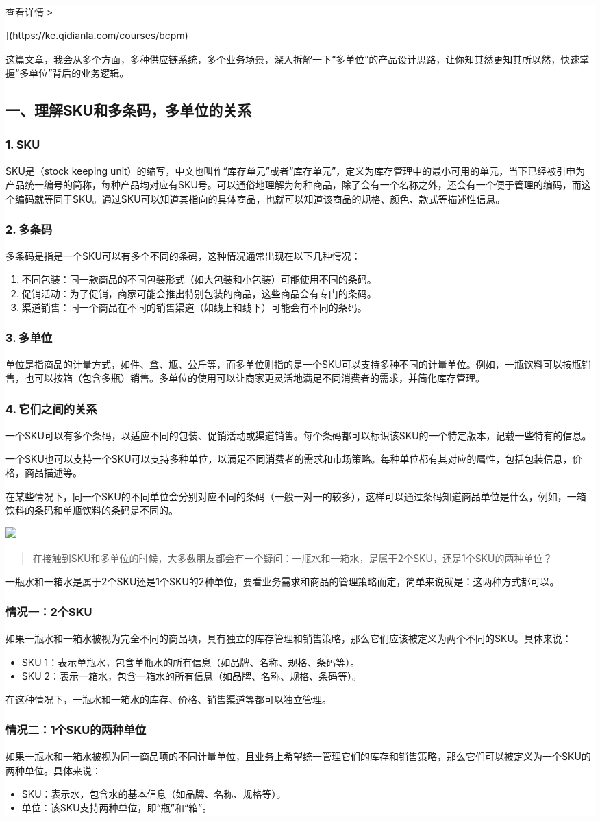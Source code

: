 查看详情 >

](https://ke.qidianla.com/courses/bcpm)

这篇文章，我会从多个方面，多种供应链系统，多个业务场景，深入拆解一下“多单位”的产品设计思路，让你知其然更知其所以然，快速掌握“多单位”背后的业务逻辑。

## 一、理解SKU和多条码，多单位的关系

### 1\. SKU

SKU是（stock keeping unit）的缩写，中文也叫作“库存单元”或者“库存单元”，定义为库存管理中的最小可用的单元，当下已经被引申为产品统一编号的简称，每种产品均对应有SKU号。可以通俗地理解为每种商品，除了会有一个名称之外，还会有一个便于管理的编码，而这个编码就等同于SKU。通过SKU可以知道其指向的具体商品，也就可以知道该商品的规格、颜色、款式等描述性信息。

### 2\. 多条码

多条码是指是一个SKU可以有多个不同的条码，这种情况通常出现在以下几种情况：

1.  不同包装：同一款商品的不同包装形式（如大包装和小包装）可能使用不同的条码。
2.  促销活动：为了促销，商家可能会推出特别包装的商品，这些商品会有专门的条码。
3.  渠道销售：同一个商品在不同的销售渠道（如线上和线下）可能会有不同的条码。

### 3\. 多单位

单位是指商品的计量方式，如件、盒、瓶、公斤等，而多单位则指的是一个SKU可以支持多种不同的计量单位。例如，一瓶饮料可以按瓶销售，也可以按箱（包含多瓶）销售。多单位的使用可以让商家更灵活地满足不同消费者的需求，并简化库存管理。

### 4\. 它们之间的关系

一个SKU可以有多个条码，以适应不同的包装、促销活动或渠道销售。每个条码都可以标识该SKU的一个特定版本，记载一些特有的信息。

一个SKU也可以支持一个SKU可以支持多种单位，以满足不同消费者的需求和市场策略。每种单位都有其对应的属性，包括包装信息，价格，商品描述等。

在某些情况下，同一个SKU的不同单位会分别对应不同的条码（一般一对一的较多），这样可以通过条码知道商品单位是什么，例如，一箱饮料的条码和单瓶饮料的条码是不同的。

![](https://image.woshipm.com/wp-files/2024/09/JbJqsvx0HnXeshOc4aEK.png)

> 在接触到SKU和多单位的时候，大多数朋友都会有一个疑问：一瓶水和一箱水，是属于2个SKU，还是1个SKU的两种单位？

一瓶水和一箱水是属于2个SKU还是1个SKU的2种单位，要看业务需求和商品的管理策略而定，简单来说就是：这两种方式都可以。

### 情况一：2个SKU

如果一瓶水和一箱水被视为完全不同的商品项，具有独立的库存管理和销售策略，那么它们应该被定义为两个不同的SKU。具体来说：

*   SKU 1：表示单瓶水，包含单瓶水的所有信息（如品牌、名称、规格、条码等）。
*   SKU 2：表示一箱水，包含一箱水的所有信息（如品牌、名称、规格、条码等）。

在这种情况下，一瓶水和一箱水的库存、价格、销售渠道等都可以独立管理。

### 情况二：1个SKU的两种单位

如果一瓶水和一箱水被视为同一商品项的不同计量单位，且业务上希望统一管理它们的库存和销售策略，那么它们可以被定义为一个SKU的两种单位。具体来说：

*   SKU：表示水，包含水的基本信息（如品牌、名称、规格等）。
*   单位：该SKU支持两种单位，即“瓶”和“箱”。
